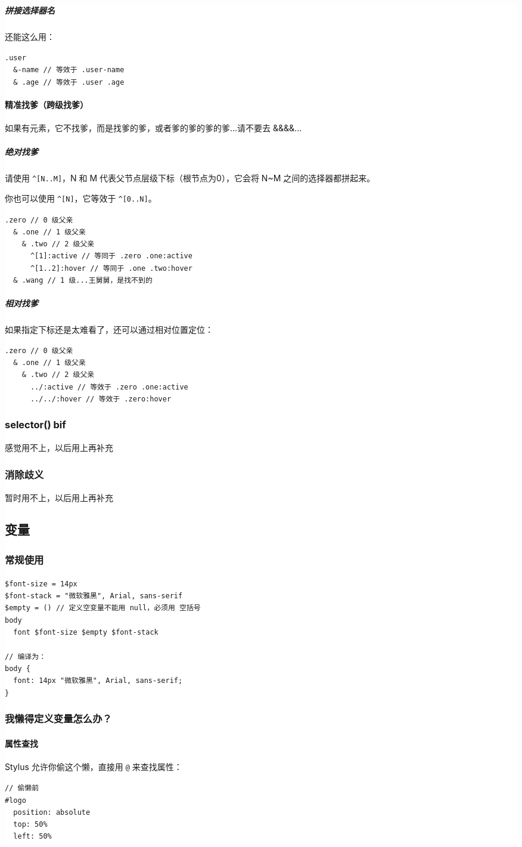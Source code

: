 ##### 拼接选择器名
还能这么用：
``` stylus
.user
  &-name // 等效于 .user-name
  & .age // 等效于 .user .age
```

#### 精准找爹（跨级找爹）
如果有元素，它不找爹，而是找爹的爹，或者爹的爹的爹的爹...请不要去 &&&&...

##### 绝对找爹
请使用 ```^[N..M]```，N 和 M 代表父节点层级下标（根节点为0），它会将 N~M 之间的选择器都拼起来。

你也可以使用 ```^[N]```，它等效于 ```^[0..N]```。
``` stylus
.zero // 0 级父亲
  & .one // 1 级父亲
    & .two // 2 级父亲
      ^[1]:active // 等同于 .zero .one:active
      ^[1..2]:hover // 等同于 .one .two:hover
  & .wang // 1 级...王舅舅，是找不到的
```

##### 相对找爹
如果指定下标还是太难看了，还可以通过相对位置定位：
``` stylus
.zero // 0 级父亲
  & .one // 1 级父亲
    & .two // 2 级父亲
      ../:active // 等效于 .zero .one:active
      ../../:hover // 等效于 .zero:hover
```

### selector() bif
感觉用不上，以后用上再补充

### 消除歧义
暂时用不上，以后用上再补充

## 变量
### 常规使用
``` stylus
$font-size = 14px
$font-stack = "微软雅黑", Arial, sans-serif
$empty = () // 定义空变量不能用 null，必须用 空括号
body
  font $font-size $empty $font-stack

// 编译为：
body {
  font: 14px "微软雅黑", Arial, sans-serif;
}
```
### 我懒得定义变量怎么办？
#### 属性查找
Stylus 允许你偷这个懒，直接用 ```@``` 来查找属性：
``` stylus
// 偷懒前
#logo
  position: absolute
  top: 50%
  left: 50%
```